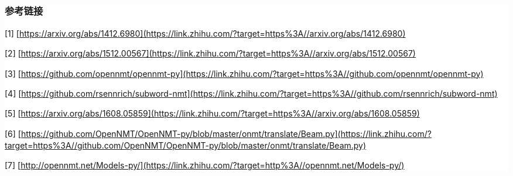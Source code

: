 ### **参考链接**

[1] [https://arxiv.org/abs/1412.6980](https://link.zhihu.com/?target=https%3A//arxiv.org/abs/1412.6980)

[2] [https://arxiv.org/abs/1512.00567](https://link.zhihu.com/?target=https%3A//arxiv.org/abs/1512.00567)

[3] [https://github.com/opennmt/opennmt-py](https://link.zhihu.com/?target=https%3A//github.com/opennmt/opennmt-py)

[4] [https://github.com/rsennrich/subword-nmt](https://link.zhihu.com/?target=https%3A//github.com/rsennrich/subword-nmt)

[5] [https://arxiv.org/abs/1608.05859](https://link.zhihu.com/?target=https%3A//arxiv.org/abs/1608.05859)

[6] [https://github.com/OpenNMT/OpenNMT-py/blob/master/onmt/translate/Beam.py](https://link.zhihu.com/?target=https%3A//github.com/OpenNMT/OpenNMT-py/blob/master/onmt/translate/Beam.py)

[7] [http://opennmt.net/Models-py/](https://link.zhihu.com/?target=http%3A//opennmt.net/Models-py/)